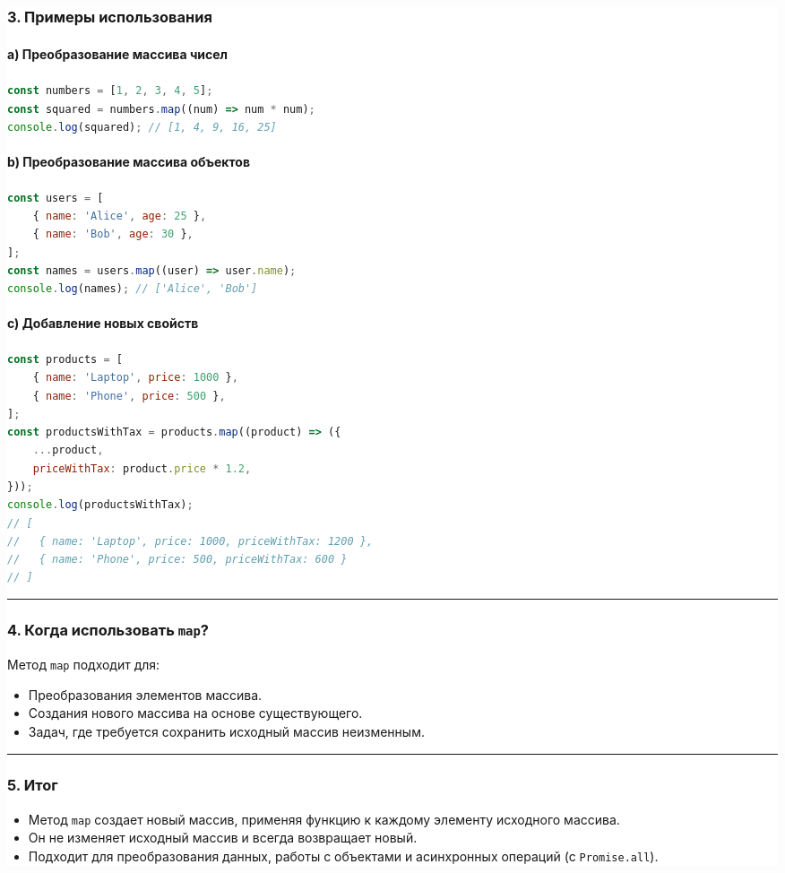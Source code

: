 
### **3. Примеры использования**

#### a) **Преобразование массива чисел**

```javascript
const numbers = [1, 2, 3, 4, 5];
const squared = numbers.map((num) => num * num);
console.log(squared); // [1, 4, 9, 16, 25]
```

#### b) **Преобразование массива объектов**

```javascript
const users = [
    { name: 'Alice', age: 25 },
    { name: 'Bob', age: 30 },
];
const names = users.map((user) => user.name);
console.log(names); // ['Alice', 'Bob']
```

#### c) **Добавление новых свойств**

```javascript
const products = [
    { name: 'Laptop', price: 1000 },
    { name: 'Phone', price: 500 },
];
const productsWithTax = products.map((product) => ({
    ...product,
    priceWithTax: product.price * 1.2,
}));
console.log(productsWithTax);
// [
//   { name: 'Laptop', price: 1000, priceWithTax: 1200 },
//   { name: 'Phone', price: 500, priceWithTax: 600 }
// ]
```

---

### **4. Когда использовать `map`?**

Метод `map` подходит для:

-   Преобразования элементов массива.
-   Создания нового массива на основе существующего.
-   Задач, где требуется сохранить исходный массив неизменным.

---

### **5. Итог**

-   Метод `map` создает новый массив, применяя функцию к каждому элементу исходного массива.
-   Он не изменяет исходный массив и всегда возвращает новый.
-   Подходит для преобразования данных, работы с объектами и асинхронных операций (с `Promise.all`).
